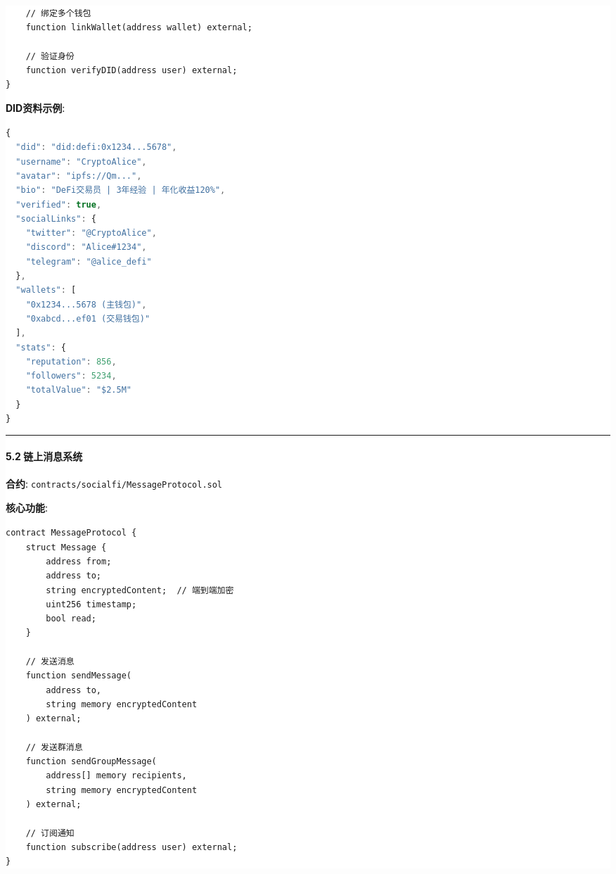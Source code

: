 ```solidity
    // 绑定多个钱包
    function linkWallet(address wallet) external;

    // 验证身份
    function verifyDID(address user) external;
}
```

**DID资料示例**:
```javascript
{
  "did": "did:defi:0x1234...5678",
  "username": "CryptoAlice",
  "avatar": "ipfs://Qm...",
  "bio": "DeFi交易员 | 3年经验 | 年化收益120%",
  "verified": true,
  "socialLinks": {
    "twitter": "@CryptoAlice",
    "discord": "Alice#1234",
    "telegram": "@alice_defi"
  },
  "wallets": [
    "0x1234...5678 (主钱包)",
    "0xabcd...ef01 (交易钱包)"
  ],
  "stats": {
    "reputation": 856,
    "followers": 5234,
    "totalValue": "$2.5M"
  }
}
```

---

#### **5.2 链上消息系统**

**合约**: `contracts/socialfi/MessageProtocol.sol`

**核心功能**:
```solidity
contract MessageProtocol {
    struct Message {
        address from;
        address to;
        string encryptedContent;  // 端到端加密
        uint256 timestamp;
        bool read;
    }

    // 发送消息
    function sendMessage(
        address to,
        string memory encryptedContent
    ) external;

    // 发送群消息
    function sendGroupMessage(
        address[] memory recipients,
        string memory encryptedContent
    ) external;

    // 订阅通知
    function subscribe(address user) external;
}
```